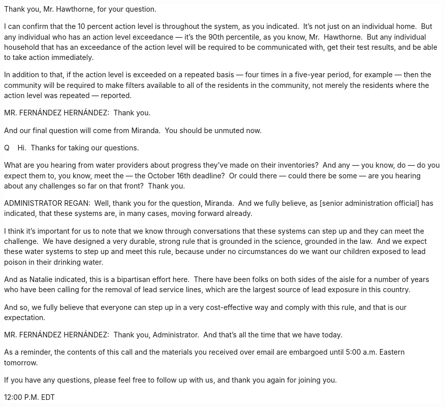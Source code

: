 Thank you, Mr. Hawthorne, for your question. 

I can confirm that the 10 percent action level is throughout the system,
as you indicated.  It’s not just on an individual home.  But any
individual who has an action level exceedance — it’s the 90th
percentile, as you know, Mr.  Hawthorne.  But any individual household
that has an exceedance of the action level will be required to be
communicated with, get their test results, and be able to take action
immediately. 

In addition to that, if the action level is exceeded on a repeated basis
— four times in a five-year period, for example — then the community
will be required to make filters available to all of the residents in
the community, not merely the residents where the action level was
repeated — reported.

MR. FERNÁNDEZ HERNÁNDEZ:  Thank you. 

And our final question will come from Miranda.  You should be unmuted
now.

Q    Hi.  Thanks for taking our questions. 

What are you hearing from water providers about progress they’ve made on
their inventories?  And any — you know, do — do you expect them to, you
know, meet the — the October 16th deadline?  Or could there — could
there be some — are you hearing about any challenges so far on that
front?  Thank you. 

ADMINISTRATOR REGAN:  Well, thank you for the question, Miranda.  And we
fully believe, as \[senior administration official\] has indicated, that
these systems are, in many cases, moving forward already. 

I think it’s important for us to note that we know through conversations
that these systems can step up and they can meet the challenge.  We have
designed a very durable, strong rule that is grounded in the science,
grounded in the law.  And we expect these water systems to step up and
meet this rule, because under no circumstances do we want our children
exposed to lead poison in their drinking water. 

And as Natalie indicated, this is a bipartisan effort here.  There have
been folks on both sides of the aisle for a number of years who have
been calling for the removal of lead service lines, which are the
largest source of lead exposure in this country. 

And so, we fully believe that everyone can step up in a very
cost-effective way and comply with this rule, and that is our
expectation. 

MR. FERNÁNDEZ HERNÁNDEZ:  Thank you, Administrator.  And that’s all the
time that we have today.

As a reminder, the contents of this call and the materials you received
over email are embargoed until 5:00 a.m. Eastern tomorrow. 

If you have any questions, please feel free to follow up with us, and
thank you again for joining you.

12:00 P.M. EDT
